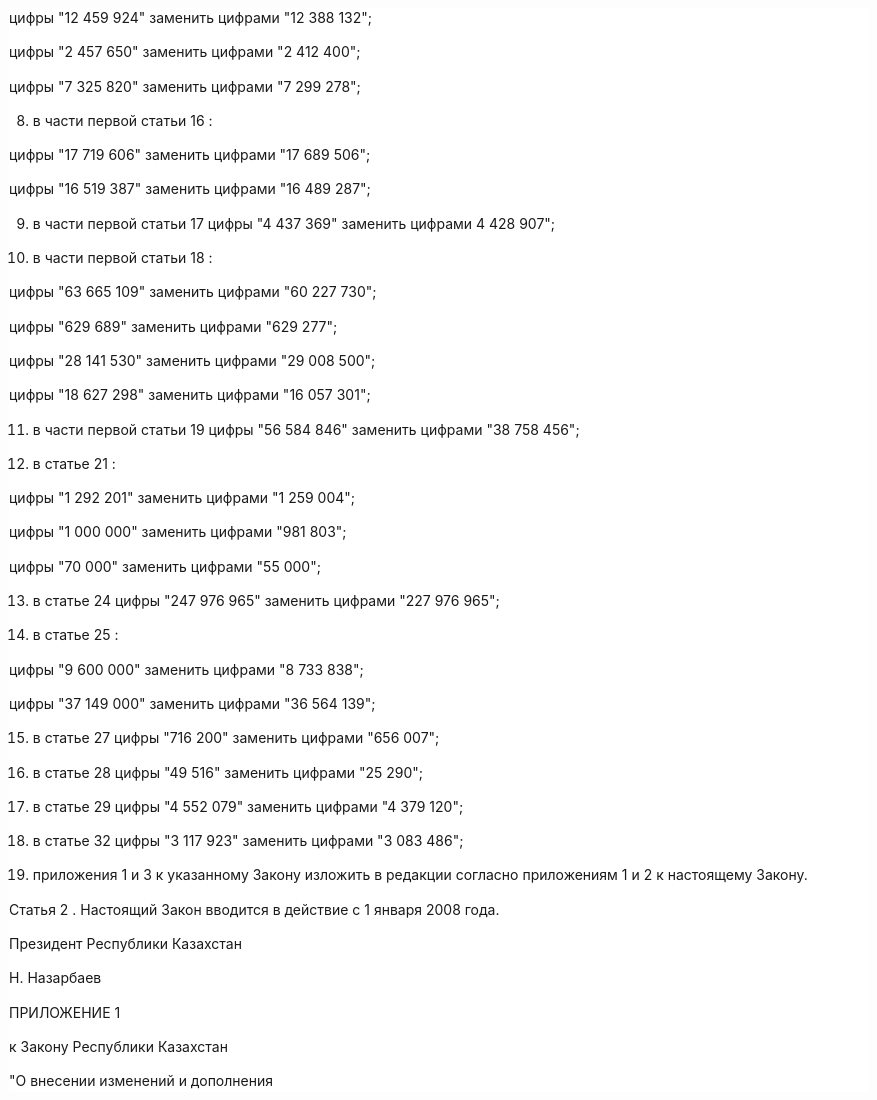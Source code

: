 цифры "12 459 924" заменить цифрами "12 388 132";

цифры "2 457 650" заменить цифрами "2 412 400";

цифры "7 325 820" заменить цифрами "7 299 278";

8) в части первой статьи 16 :

цифры "17 719 606" заменить цифрами "17 689 506";

цифры "16 519 387" заменить цифрами "16 489 287";

9) в части первой статьи 17 цифры "4 437 369" заменить цифрами 4 428 907";

10) в части первой статьи 18 :

цифры "63 665 109" заменить цифрами "60 227 730";

цифры "629 689" заменить цифрами "629 277";

цифры "28 141 530" заменить цифрами "29 008 500";

цифры "18 627 298" заменить цифрами "16 057 301";

11) в части первой статьи 19 цифры "56 584 846" заменить цифрами "38 758 456";

12) в статье 21 :

цифры "1 292 201" заменить цифрами "1 259 004";

цифры "1 000 000" заменить цифрами "981 803";

цифры "70 000" заменить цифрами "55 000";

13) в статье 24 цифры "247 976 965" заменить цифрами "227 976 965";

14) в статье 25 :

цифры "9 600 000" заменить цифрами "8 733 838";

цифры "37 149 000" заменить цифрами "36 564 139";

15) в статье 27 цифры "716 200" заменить цифрами "656 007";

16) в статье 28 цифры "49 516" заменить цифрами "25 290";

17) в статье 29 цифры "4 552 079" заменить цифрами "4 379 120";

18) в статье 32 цифры "3 117 923" заменить цифрами "3 083 486";

19) приложения 1 и 3 к указанному Закону изложить в редакции согласно приложениям 1 и 2 к настоящему Закону.

Статья 2 . Настоящий Закон вводится в действие с 1 января 2008 года.

Президент Республики Казахстан

Н. Назарбаев

ПРИЛОЖЕНИЕ 1

к Закону Республики Казахстан

"О внесении изменений и дополнения
